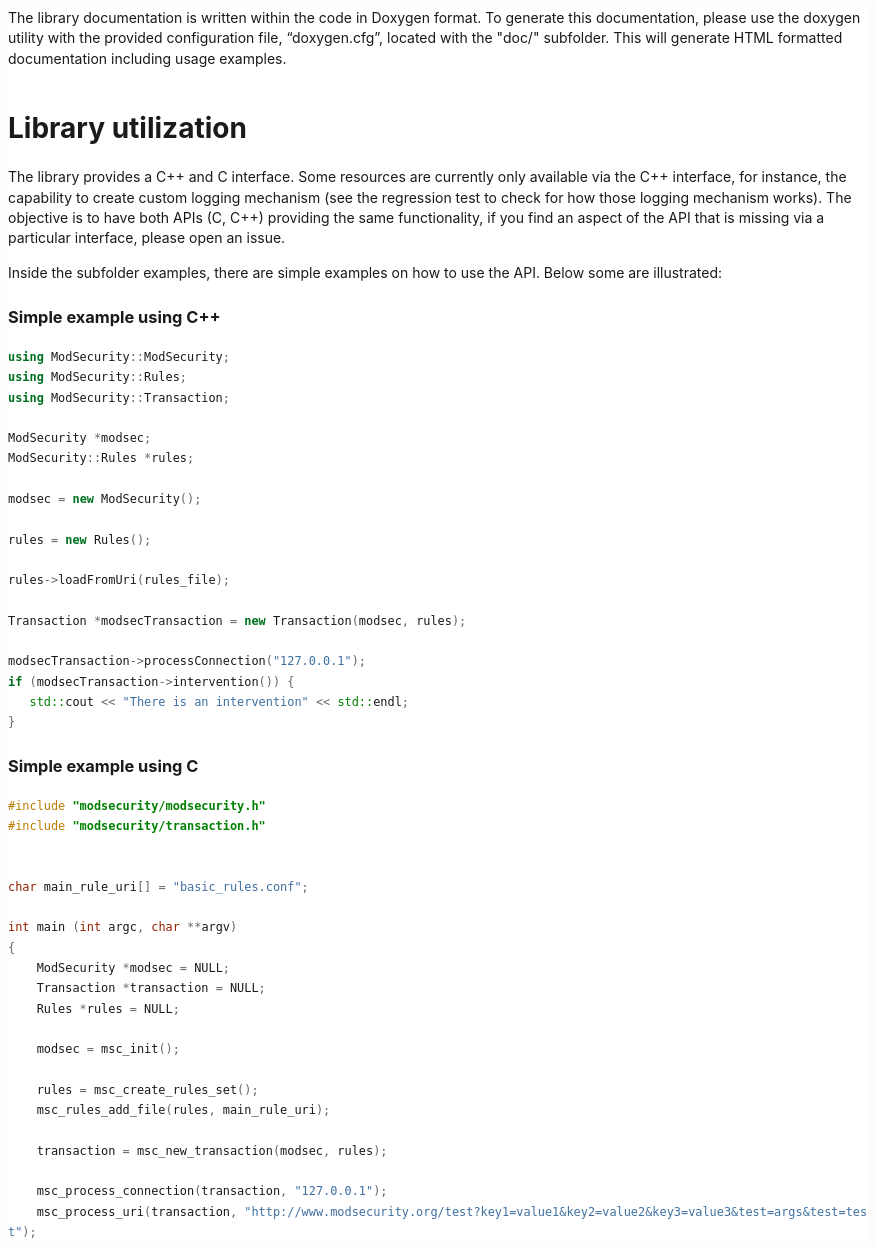 The library documentation is written within the code in Doxygen format. To generate this documentation, please use the doxygen utility with the provided configuration file, “doxygen.cfg”, located with the "doc/" subfolder. This will generate HTML formatted documentation including usage examples.

# Library utilization

The library provides a C++ and C interface. Some resources are currently only
available via the C++ interface, for instance, the capability to create custom logging
mechanism (see the regression test to check for how those logging mechanism works).
The objective is to have both APIs (C, C++) providing the same functionality,
if you find an aspect of the API that is missing via a particular interface, please open an issue.

Inside the subfolder examples, there are simple examples on how to use the API.
Below some are illustrated:

###  Simple example using C++

```c++
using ModSecurity::ModSecurity;
using ModSecurity::Rules;
using ModSecurity::Transaction;

ModSecurity *modsec;
ModSecurity::Rules *rules;

modsec = new ModSecurity();

rules = new Rules();

rules->loadFromUri(rules_file);

Transaction *modsecTransaction = new Transaction(modsec, rules);

modsecTransaction->processConnection("127.0.0.1");
if (modsecTransaction->intervention()) {
   std::cout << "There is an intervention" << std::endl;
}
```

### Simple example using C

```c
#include "modsecurity/modsecurity.h"
#include "modsecurity/transaction.h"


char main_rule_uri[] = "basic_rules.conf";

int main (int argc, char **argv)
{
    ModSecurity *modsec = NULL;
    Transaction *transaction = NULL;
    Rules *rules = NULL;

    modsec = msc_init();

    rules = msc_create_rules_set();
    msc_rules_add_file(rules, main_rule_uri);

    transaction = msc_new_transaction(modsec, rules);

    msc_process_connection(transaction, "127.0.0.1");
    msc_process_uri(transaction, "http://www.modsecurity.org/test?key1=value1&key2=value2&key3=value3&test=args&test=test");
```